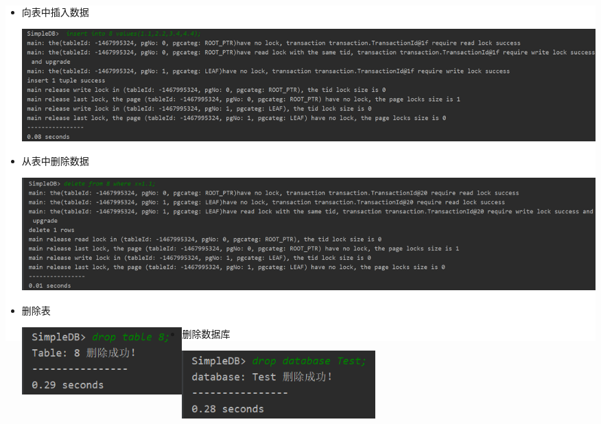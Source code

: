      

   * 向表中插入数据

     ![image-20220525155722136](./picture/image-20220525155722136.png)

     

   * 从表中删除数据
   
     ![image-20220525155835400](./picture/image-20220525155835400.png)
   
     
   
   * 删除表
   
     <img src="./picture/image-20220525161030146.png" alt="image-20220525161030146" style="zoom:80%;" align="left"/>
   
     
   
   * 删除数据库
   
     <img src="./picture/image-20220525161144126.png" alt="image-20220525161144126" style="zoom:80%;" align="left"/>
     
     
   
   
